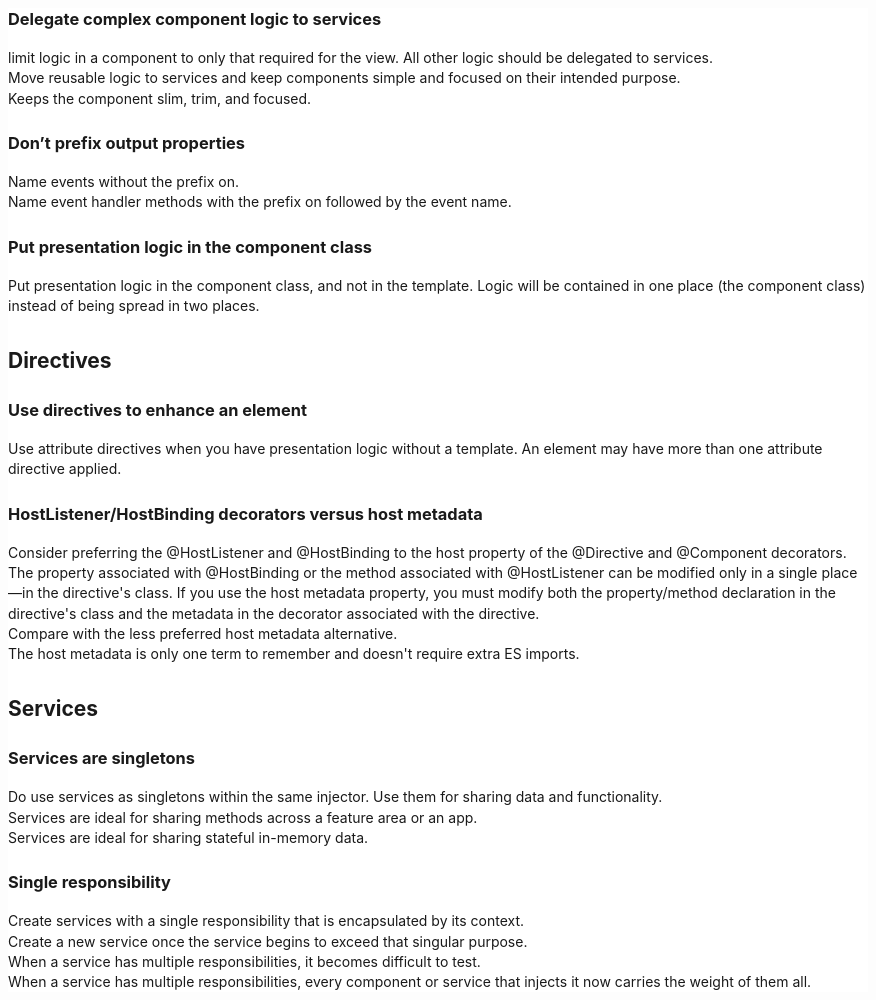 ### Delegate complex component logic to services

limit logic in a component to only that required for the view. All other logic should be delegated to services.  
Move reusable logic to services and keep components simple and focused on their intended purpose.  
Keeps the component slim, trim, and focused.

### Don’t prefix output properties

Name events without the prefix on.  
Name event handler methods with the prefix on followed by the event name.

### Put presentation logic in the component class

Put presentation logic in the component class, and not in the template.
Logic will be contained in one place (the component class) instead of being spread in two places.

## Directives

### Use directives to enhance an element

Use attribute directives when you have presentation logic without a template.
An element may have more than one attribute directive applied.

### HostListener/HostBinding decorators versus host metadata

Consider preferring the @HostListener and @HostBinding to the host property of the @Directive and @Component decorators.  
The property associated with @HostBinding or the method associated with @HostListener can be modified only in a single place—in the directive's class. If you use the host metadata property, you must modify both the property/method declaration in the directive's class and the metadata in the decorator associated with the directive.  
Compare with the less preferred host metadata alternative.  
The host metadata is only one term to remember and doesn't require extra ES imports.

## Services

### Services are singletons

Do use services as singletons within the same injector. Use them for sharing data and functionality.  
Services are ideal for sharing methods across a feature area or an app.  
Services are ideal for sharing stateful in-memory data.

### Single responsibility

Create services with a single responsibility that is encapsulated by its context.  
Create a new service once the service begins to exceed that singular purpose.  
When a service has multiple responsibilities, it becomes difficult to test.  
When a service has multiple responsibilities, every component or service that injects it now carries the weight of them all.  
